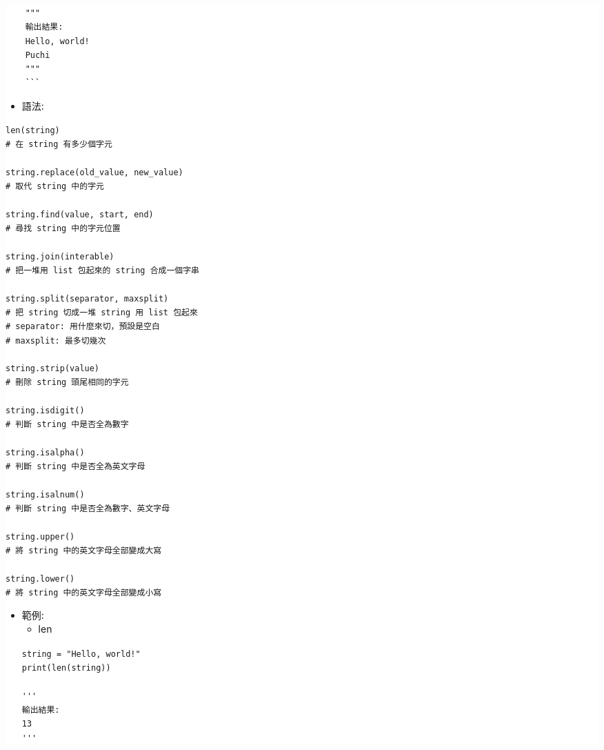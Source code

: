         """
        輸出結果:
        Hello, world!
        Puchi
        """
        ```
- 語法:
```python=
len(string)
# 在 string 有多少個字元

string.replace(old_value, new_value)
# 取代 string 中的字元

string.find(value, start, end)
# 尋找 string 中的字元位置

string.join(interable)
# 把一堆用 list 包起來的 string 合成一個字串

string.split(separator, maxsplit)
# 把 string 切成一堆 string 用 list 包起來
# separator: 用什麼來切，預設是空白
# maxsplit: 最多切幾次

string.strip(value)
# 刪除 string 頭尾相同的字元

string.isdigit()
# 判斷 string 中是否全為數字

string.isalpha()
# 判斷 string 中是否全為英文字母

string.isalnum()
# 判斷 string 中是否全為數字、英文字母

string.upper()
# 將 string 中的英文字母全部變成大寫

string.lower()
# 將 string 中的英文字母全部變成小寫
```
- 範例:
    - len
    ```python=
    string = "Hello, world!"
    print(len(string))

    '''
    輸出結果: 
    13
    '''
    ```
